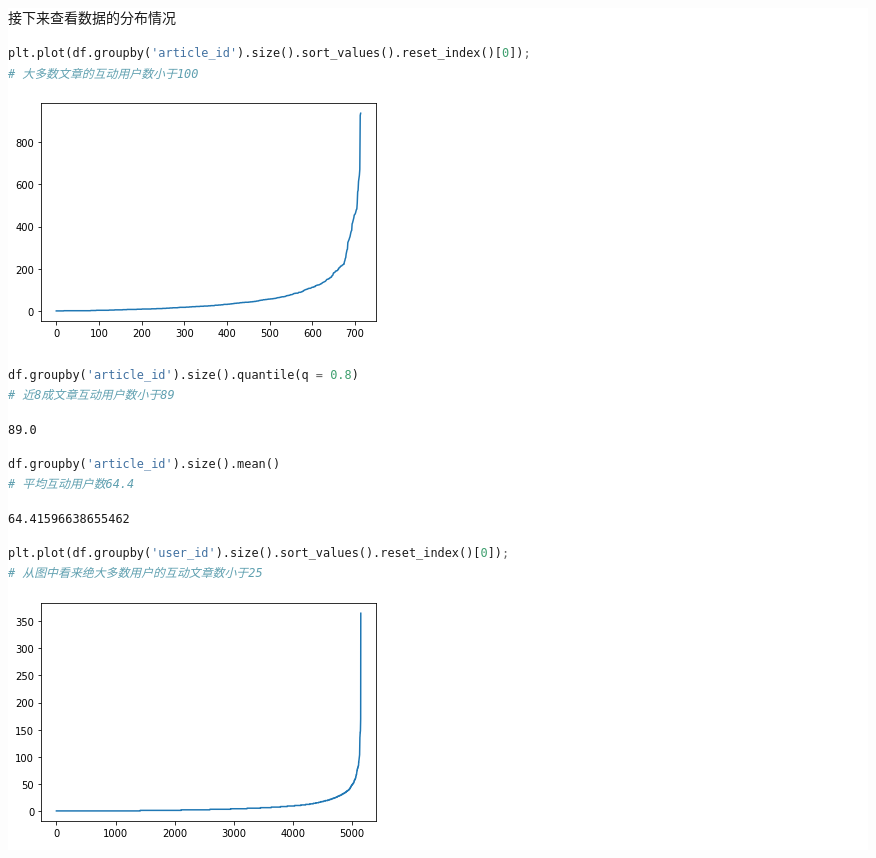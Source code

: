 接下来查看数据的分布情况


```python
plt.plot(df.groupby('article_id').size().sort_values().reset_index()[0]);
# 大多数文章的互动用户数小于100
```


![png](output_12_0.png)



```python
df.groupby('article_id').size().quantile(q = 0.8)
# 近8成文章互动用户数小于89
```




    89.0




```python
df.groupby('article_id').size().mean()
# 平均互动用户数64.4
```




    64.41596638655462




```python
plt.plot(df.groupby('user_id').size().sort_values().reset_index()[0]);
# 从图中看来绝大多数用户的互动文章数小于25
```


![png](output_15_0.png)
